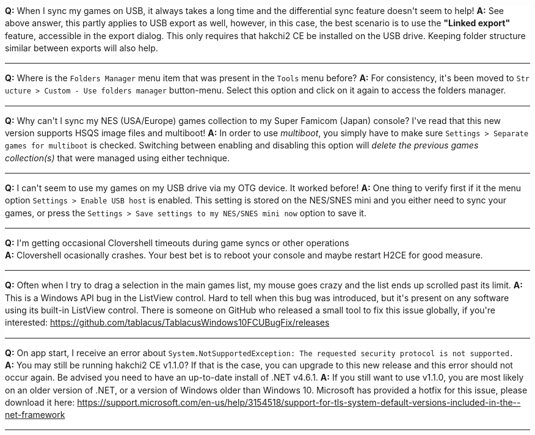 
**Q:** When I sync my games on USB, it always takes a long time and the differential sync feature doesn't seem to help!
**A:** See above answer, this partly applies to USB export as well, however, in this case, the best scenario is to use the **"Linked export"** feature, accessible in the export dialog. This only requires that hakchi2 CE be installed on the USB drive. Keeping folder structure similar between exports will also help.

---

**Q:** Where is the `Folders Manager` menu item that was present in the `Tools` menu before?
**A:** For consistency, it's been moved to `Structure > Custom - Use folders manager` button-menu. Select this option and click on it again to access the folders manager.

---

**Q:** Why can't I sync my NES (USA/Europe) games collection to my Super Famicom (Japan) console? I've read that this new version supports HSQS image files and multiboot!
**A:** In order to use *multiboot*, you simply have to make sure `Settings > Separate games for multiboot` is checked. Switching between enabling and disabling this option will *delete the previous games collection(s)* that were managed using either technique.

---

**Q:** I can't seem to use my games on my USB drive via my OTG device. It worked before!
**A:** One thing to verify first if it the menu option `Settings > Enable USB host` is enabled. This setting is stored on the NES/SNES mini and you either need to sync your games, or press the `Settings > Save settings to my NES/SNES mini now` option to save it.

---

**Q:** I'm getting occasional Clovershell timeouts during game syncs or other operations  
**A:** Clovershell ocasionally crashes. Your best bet is to reboot your console and maybe restart H2CE for good measure.

---

**Q:** Often when I try to drag a selection in the main games list, my mouse goes crazy and the list ends up scrolled past its limit.
**A:** This is a Windows API bug in the ListView control. Hard to tell when this bug was introduced, but it's present on any software using its built-in ListView control. There is someone on GitHub who released a small tool to fix this issue globally, if you're interested: https://github.com/tablacus/TablacusWindows10FCUBugFix/releases

---

**Q:** On app start, I receive an error about `System.NotSupportedException: The requested security protocol is not supported.`  
**A:** You may still be running hakchi2 CE v1.1.0? If that is the case, you can upgrade to this new release and this error should not occur again. Be advised you need to have an up-to-date install of .NET v4.6.1.
**A:** If you still want to use v1.1.0, you are most likely on an older version of .NET, or a version of Windows older than Windows 10. Microsoft has provided a hotfix for this issue, please download it here: https://support.microsoft.com/en-us/help/3154518/support-for-tls-system-default-versions-included-in-the--net-framework

---